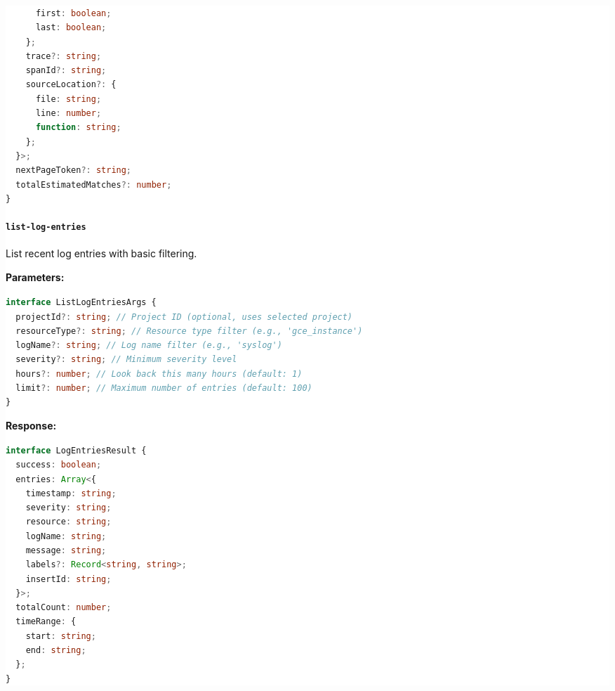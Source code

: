 ```typescript
      first: boolean;
      last: boolean;
    };
    trace?: string;
    spanId?: string;
    sourceLocation?: {
      file: string;
      line: number;
      function: string;
    };
  }>;
  nextPageToken?: string;
  totalEstimatedMatches?: number;
}
```

#### `list-log-entries`

List recent log entries with basic filtering.

**Parameters:**

```typescript
interface ListLogEntriesArgs {
  projectId?: string; // Project ID (optional, uses selected project)
  resourceType?: string; // Resource type filter (e.g., 'gce_instance')
  logName?: string; // Log name filter (e.g., 'syslog')
  severity?: string; // Minimum severity level
  hours?: number; // Look back this many hours (default: 1)
  limit?: number; // Maximum number of entries (default: 100)
}
```

**Response:**

```typescript
interface LogEntriesResult {
  success: boolean;
  entries: Array<{
    timestamp: string;
    severity: string;
    resource: string;
    logName: string;
    message: string;
    labels?: Record<string, string>;
    insertId: string;
  }>;
  totalCount: number;
  timeRange: {
    start: string;
    end: string;
  };
}
```
